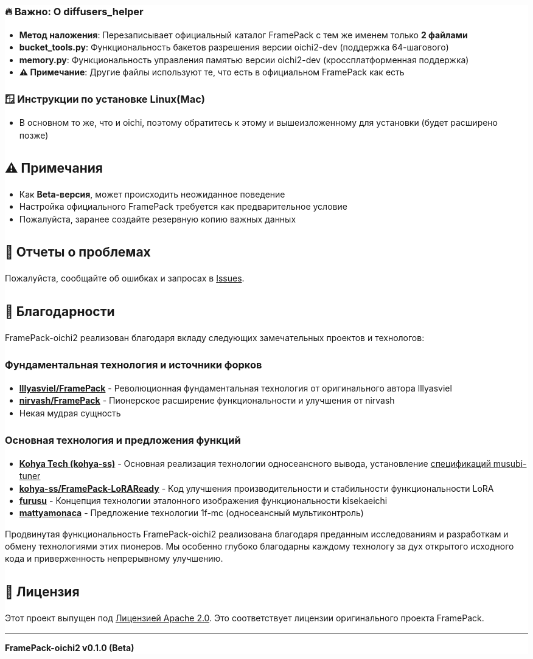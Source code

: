 ### **🔥 Важно: О diffusers_helper**
- **Метод наложения**: Перезаписывает официальный каталог FramePack с тем же именем только **2 файлами**
- **bucket_tools.py**: Функциональность бакетов разрешения версии oichi2-dev (поддержка 64-шагового)
- **memory.py**: Функциональность управления памятью версии oichi2-dev (кроссплатформенная поддержка)
- **⚠️ Примечание**: Другие файлы используют те, что есть в официальном FramePack как есть

### 🪟 **Инструкции по установке Linux(Mac)**

- В основном то же, что и oichi, поэтому обратитесь к этому и вышеизложенному для установки (будет расширено позже)

## ⚠️ Примечания

- Как **Beta-версия**, может происходить неожиданное поведение
- Настройка официального FramePack требуется как предварительное условие
- Пожалуйста, заранее создайте резервную копию важных данных

## 🐛 Отчеты о проблемах

Пожалуйста, сообщайте об ошибках и запросах в [Issues](https://github.com/git-ai-code/FramePack-oichi2/issues).

## 🤝 Благодарности

FramePack-oichi2 реализован благодаря вкладу следующих замечательных проектов и технологов:

### Фундаментальная технология и источники форков
- **[lllyasviel/FramePack](https://github.com/lllyasviel/FramePack)** - Революционная фундаментальная технология от оригинального автора lllyasviel
- **[nirvash/FramePack](https://github.com/nirvash/FramePack)** - Пионерское расширение функциональности и улучшения от nirvash
- Некая мудрая сущность

### Основная технология и предложения функций
- **[Kohya Tech (kohya-ss)](https://github.com/kohya-ss)** - Основная реализация технологии односеансного вывода, установление [спецификаций musubi-tuner](https://github.com/kohya-ss/musubi-tuner/blob/main/docs/framepack_1f.md)
- **[kohya-ss/FramePack-LoRAReady](https://github.com/kohya-ss/FramePack-LoRAReady)** - Код улучшения производительности и стабильности функциональности LoRA
- **[furusu](https://note.com/gcem156)** - Концепция технологии эталонного изображения функциональности kisekaeichi
- **[mattyamonaca](https://github.com/mattyamonaca)** - Предложение технологии 1f-mc (односеансный мультиконтроль)

Продвинутая функциональность FramePack-oichi2 реализована благодаря преданным исследованиям и разработкам и обмену технологиями этих пионеров. Мы особенно глубоко благодарны каждому технологу за дух открытого исходного кода и приверженность непрерывному улучшению.

## 📄 Лицензия

Этот проект выпущен под [Лицензией Apache 2.0](LICENSE). Это соответствует лицензии оригинального проекта FramePack.

---

**FramePack-oichi2 v0.1.0 (Beta)**